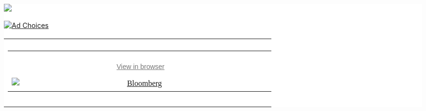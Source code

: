  ![](https://assets.bwbx.io/images/users/iqjWHBFdfxIU/i84ASdYMF2Xk/v0/-1x-1.png) 

  [![Ad Choices](https://assets.bwbx.io/images/users/iqjWHBFdfxIU/iHu0LhjyABMM/v0/-1x-1.png)](https://links.message.bloomberg.com/s/c/4donU9IQA3UxiDRihYs-oYIPKRQelQtSdoSJBpMKPD5t4xKVchGeclwN1fbB0oGuBVKl0-wYp0_zHU-voaJgUUo2SjcC-xMufdjutsS1Ot1ldFW3vKGZ0EI5DCthZy7Cg9Sr7jyYUSRsXmvIcUhlAuVkc8a7Q6gHNWQwiAp8G7-xxiGBDUvu9xReELiL6NX9D5USypsZS4krEF-OEEf4zDQBtavizBSTZ4jjud8ycHm1E68qIxp8RdMHxgLqP94FABa_o9l4TSMmxtNi2S4HwxQvjA/c-Y6gHBLOI2bsJ5RVOgC-I4H1o65rb9v/11)  

<div>
<table align="center" border="0" cellpadding="0" cellspacing="0" id="wrapper" style="-webkit-font-smoothing: antialiased; font-family: Georgia, serif; font-size: 16px; max-width: 550px; width: 100% !important;" width="100%">  <tr> <td style="border-collapse: collapse; mso-table-lspace: 0pt; mso-table-rspace: 0pt;"> </td> </tr> <tr> <td style="border-collapse: collapse; mso-table-lspace: 0pt; mso-table-rspace: 0pt; padding-bottom: 15px;"> <table border="0" cellpadding="0" cellspacing="0" width="100%"> <tr> <td align="center" style="border-collapse: collapse; mso-table-lspace: 0pt; mso-table-rspace: 0pt; padding: 20px 0px 10px;"> <a href="https://links.message.bloomberg.com/s/c/OJjScHTSoyIAdMWApaNG9nVcFRwSaqd75B0mBh4-LgT0GCIzQ6v-Gdj38U-9bloMweuim-ybjoawzw\_c2zNcmWeq17Vh8rpRHRi6oalCGy8G2qFyeo5ovZ5lDdnYS7rEQEB0l0BDyDOCwV\_I6DWarPxOLkfUDpOEFET8GHapD\_e2VfD23vQ1o7oS51lYNAd-mA\_5o\_ZAy6NBqvYxQAeUorqTP1xnvXo\_lt3KuXSP8lGhCv5UEzkTUP-WJVWhiTPznGR03RUxFpLN1XN3L5i6k0b6Wg/pe6jZb53LLyCtbSyDzGswKNuzMifN9yc/11" style="font-family: Helvetica, Arial, sans-serif; text-decoration: underline; font-size: 14px; color: #767676 !important;">View in browser</a> </td> </tr> <tr> <td align="center" style="border-collapse: collapse; mso-table-lspace: 0pt; mso-table-rspace: 0pt; padding-bottom: 5px;"> <a href="https://links.message.bloomberg.com/s/c/e289VxyH1CiyX50InnbTbZuDoJSzNNVeGzAx7JI3FHydtuXEDKFm-xH5vvRxvOyeTMQGHXShEcixEoDLie-TkIbRVs2PdaDs9cQl4WnBnIs2eAvZ5nf0IeMHym0dUOpV2qeP7CyATzmUHUjqJccOGLjlv3i8yn9gozWA3u3Nt6mWkex2NllGKTG4nJleN7fODMuiAFh-cYJ\_l\_WY5TmUGeNQDX5wdLphWaOuxuttuuBHPDU4y77yrSdnyW0XT1Xfqq-6CIVZHkX0CBJ3oBdtRieKVA/mmLfi4k8Is0QNTcwWiuL9AKxE-SiRm\_S/11"> <img alt="Bloomberg" border="0" src="https://assets.bwbx.io/images/users/iqjWHBFdfxIU/i.5erufROGMQ/v0/-1x-1.png" style="max-width:550px; width:530px; display:block" width="530"/> </a> </td> </tr> </table>